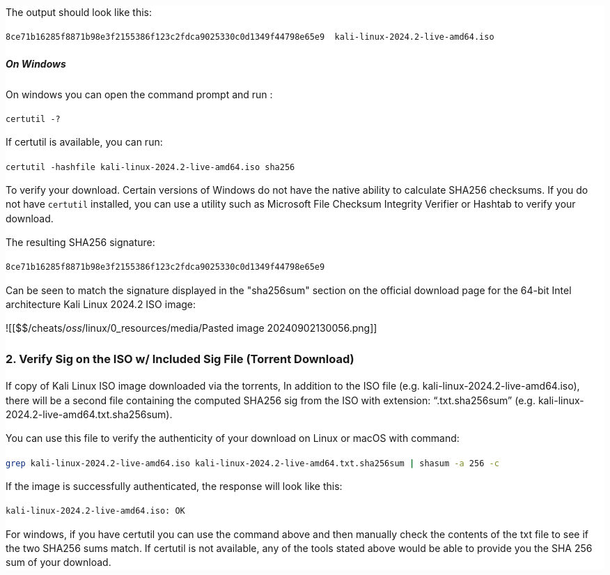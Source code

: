 The output should look like this:

```
8ce71b16285f8871b98e3f2155386f123c2fdca9025330c0d1349f44798e65e9  kali-linux-2024.2-live-amd64.iso
```

##### On Windows
On  windows you can open the command prompt and run :

```
certutil -?
```

If certutil is available, you can run:

```
certutil -hashfile kali-linux-2024.2-live-amd64.iso sha256
```

To verify your download. 
Certain versions of Windows do not have the native ability to calculate SHA256 checksums.
If you do not have `certutil` installed, you can use a utility such as
Microsoft File Checksum Integrity Verifier or Hashtab to verify your download. 

The resulting SHA256 signature:

```
8ce71b16285f8871b98e3f2155386f123c2fdca9025330c0d1349f44798e65e9
```

Can be seen to match the signature displayed in the "sha256sum" section on the official download page for the 64-bit Intel architecture Kali Linux 2024.2 ISO image:

![[$$$/$cheats/$oss/$linux/0_resources/media/Pasted image 20240902130056.png]]


### 2. Verify Sig on the ISO w/ Included Sig File (Torrent Download)

If copy of Kali Linux ISO image downloaded via the torrents, 
In addition to the ISO file (e.g. kali-linux-2024.2-live-amd64.iso), 
there will be a second file containing the computed SHA256 sig from the ISO with extension:
 “.txt.sha256sum” (e.g. kali-linux-2024.2-live-amd64.txt.sha256sum).

You can use this file to verify the authenticity of your download on Linux or macOS with command:

``` bash
grep kali-linux-2024.2-live-amd64.iso kali-linux-2024.2-live-amd64.txt.sha256sum | shasum -a 256 -c
```

If the image is successfully authenticated, the response will look like this: 

```
kali-linux-2024.2-live-amd64.iso: OK
```

For windows, if you have certutil you can use the command above and then manually check the contents of the txt file to see if the two SHA256 sums match. If certutil is not available, any of the tools stated above would be able to provide you the SHA 256 sum of your download. 
